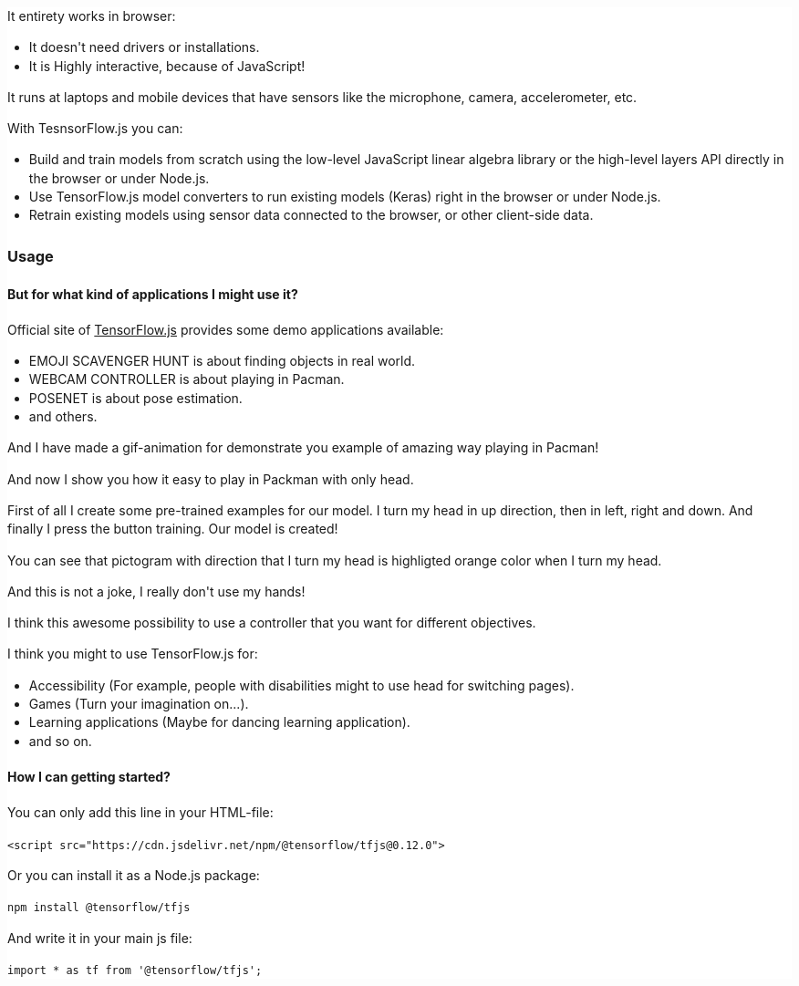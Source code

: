 It entirety works in browser:
- It doesn't need drivers or installations.
- It is Highly interactive, because of JavaScript!

It runs at laptops and mobile devices that have sensors like the microphone, camera, accelerometer, etc.

With TesnsorFlow.js you can:
- Build and train models from scratch using the low-level JavaScript linear algebra library or the high-level layers API directly in the browser or under Node.js.
- Use TensorFlow.js model converters to run existing models (Keras) right in the browser or under Node.js.
- Retrain existing models using sensor data connected to the browser, or other client-side data.

### Usage

#### But for what kind of applications I might use it?

Official site of <a href="https://js.tensorflow.org/">TensorFlow.js</a> provides some demo applications available:

- EMOJI SCAVENGER HUNT is about finding objects in real world.
- WEBCAM CONTROLLER is about playing in Pacman.
- POSENET is about pose estimation.
- and others.

And I have made a gif-animation for demonstrate you example of amazing way playing in Pacman!

And now I show you how it easy to play in Packman with only head.

First of all I create some pre-trained examples for our model. I turn my head in up direction, then in left, right and down. And finally I press the button training. Our model is created!

You can see that pictogram with direction that I turn my head is highligted orange color when I turn my head.

And this is not a joke, I really don't use my hands!

I think this awesome possibility to use a controller that you want for different objectives.

I think you might to use TensorFlow.js for:
- Accessibility (For example, people with disabilities might to use head for switching pages).
- Games (Turn your imagination on...).
- Learning applications (Maybe for dancing learning application).
- and so on.

#### How I can getting started?

You can only add this line in your HTML-file:

`<script src="https://cdn.jsdelivr.net/npm/@tensorflow/tfjs@0.12.0">`

Or you can install it as a Node.js package:

`npm install @tensorflow/tfjs`

And write it in your main js file:

`import * as tf from '@tensorflow/tfjs';`
